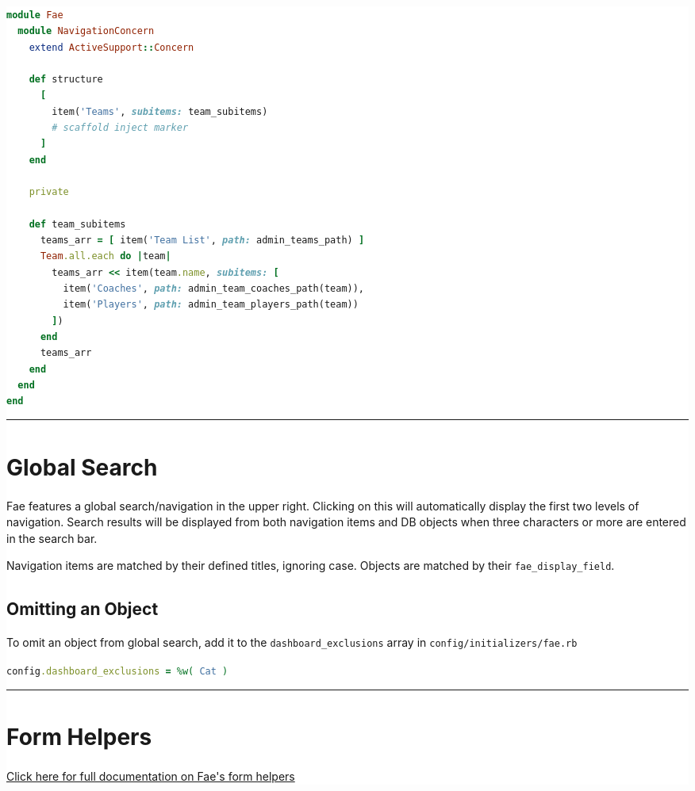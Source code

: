 ```ruby
module Fae
  module NavigationConcern
    extend ActiveSupport::Concern

    def structure
      [
        item('Teams', subitems: team_subitems)
        # scaffold inject marker
      ]
    end

    private

    def team_subitems
      teams_arr = [ item('Team List', path: admin_teams_path) ]
      Team.all.each do |team|
        teams_arr << item(team.name, subitems: [
          item('Coaches', path: admin_team_coaches_path(team)),
          item('Players', path: admin_team_players_path(team))
        ])
      end
      teams_arr
    end
  end
end
```

---

# Global Search

Fae features a global search/navigation in the upper right. Clicking on this will automatically display the first two levels of navigation. Search results will be displayed from both navigation items and DB objects when three characters or more are entered in the search bar.

Navigation items are matched by their defined titles, ignoring case. Objects are matched by their `fae_display_field`.

## Omitting an Object

To omit an object from global search, add it to the `dashboard_exclusions` array in `config/initializers/fae.rb`

```ruby
config.dashboard_exclusions = %w( Cat )
```

---

# Form Helpers
[Click here for full documentation on Fae's form helpers](helpers.md#markdown-header-form-helpers)
